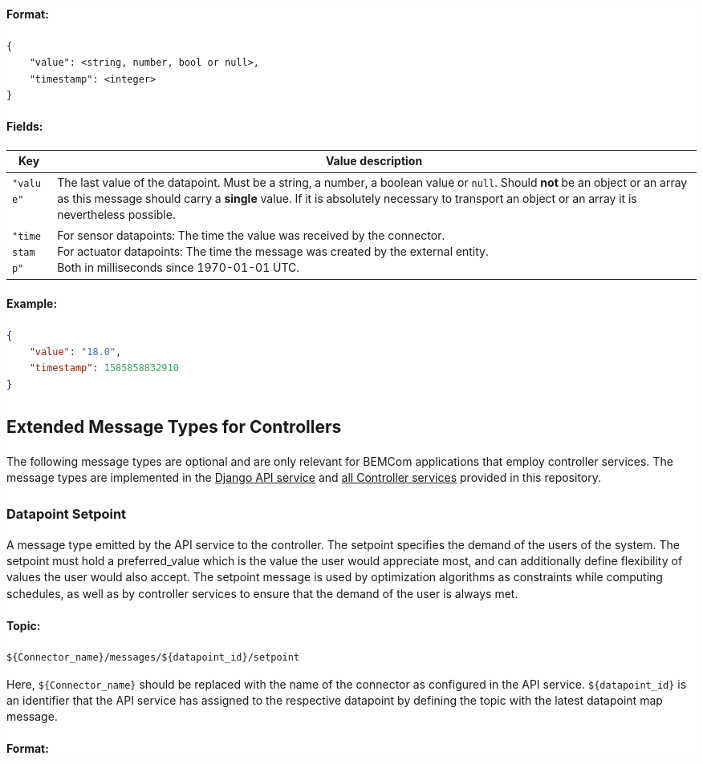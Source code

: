 #### Format:

```
{
    "value": <string, number, bool or null>,
    "timestamp": <integer>
}
```

#### Fields:

| Key           | Value description                                            |
| ------------- | ------------------------------------------------------------ |
| `"value"`     | The last value of the datapoint. Must be a string, a number, a boolean value or `null`. Should **not** be an object or an array as this message should carry a **single** value. If it is absolutely necessary to transport an object or an array it is nevertheless possible. |
| `"timestamp"` | For sensor datapoints: The time the value was received by the connector. <br />For actuator datapoints: The time the message was created by the external entity. <br />Both in milliseconds since 1970-01-01 UTC. |

#### Example:

```json
{
    "value": "18.0",
    "timestamp": 1585858832910
}
```



## Extended Message Types for Controllers

The following message types are optional and are only relevant for BEMCom applications that employ controller services. The message types are implemented in the [Django API service](https://bemcom.readthedocs.io/en/latest/05_service_reference.html#django-api) and [all Controller services](https://bemcom.readthedocs.io/en/latest/05_service_reference.html#controllers) provided in this repository.



### Datapoint Setpoint

A message type emitted by the API service to the controller. The setpoint specifies the demand of the users of the system. The setpoint must hold a preferred_value which is the value the user would appreciate most, and can additionally define flexibility of values the user would also accept. The setpoint message is used by optimization algorithms as constraints while computing schedules, as well as by controller services to ensure that the demand of the user is always met.

#### Topic:

```
${Connector_name}/messages/${datapoint_id}/setpoint
```

Here, `${Connector_name}` should be replaced with the name of the connector as configured in the API service. `${datapoint_id}` is an identifier that the API service has assigned to the respective datapoint by defining the topic with the latest datapoint map message.

#### Format:
